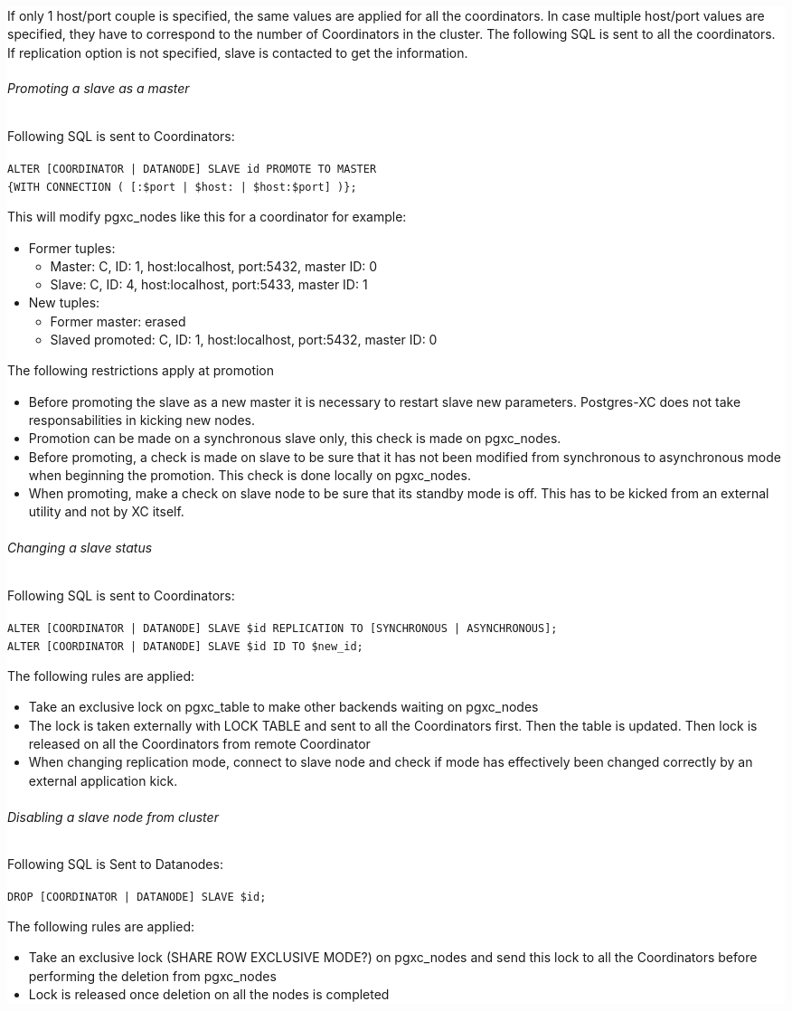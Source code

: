 
If only 1 host/port couple is specified, the same values are applied for all the coordinators. In case multiple host/port values are specified, they have to correspond to the number of Coordinators in the cluster. The following SQL is sent to all the coordinators. If replication option is not specified, slave is contacted to get the information.


###### Promoting a slave as a master

Following SQL is sent to Coordinators:

    ALTER [COORDINATOR | DATANODE] SLAVE id PROMOTE TO MASTER
    {WITH CONNECTION ( [:$port | $host: | $host:$port] )};

This will modify pgxc\_nodes like this for a coordinator for example:

  * Former tuples:
    * Master: C, ID: 1, host:localhost, port:5432, master ID: 0
    * Slave: C, ID: 4, host:localhost, port:5433, master ID: 1
  * New tuples:
    * Former master: erased
    * Slaved promoted: C, ID: 1, host:localhost, port:5432, master ID: 0

The following restrictions apply at promotion

  * Before promoting the slave as a new master it is necessary to restart slave new parameters. Postgres-XC does not take responsabilities in kicking new nodes.
  * Promotion can be made on a synchronous slave only, this check is made on pgxc\_nodes.
  * Before promoting, a check is made on slave to be sure that it has not been modified from synchronous to asynchronous mode when beginning the promotion. This check is done locally on pgxc\_nodes.
  * When promoting, make a check on slave node to be sure that its standby mode is off. This has to be kicked from an external utility and not by XC itself.

###### Changing a slave status

Following SQL is sent to Coordinators:

    ALTER [COORDINATOR | DATANODE] SLAVE $id REPLICATION TO [SYNCHRONOUS | ASYNCHRONOUS];
    ALTER [COORDINATOR | DATANODE] SLAVE $id ID TO $new_id;

The following rules are applied:

  * Take an exclusive lock on pgxc\_table to make other backends waiting on pgxc\_nodes
  * The lock is taken externally with LOCK TABLE and sent to all the Coordinators first. Then the table is updated. Then lock is released on all the Coordinators from remote Coordinator
  * When changing replication mode, connect to slave node and check if mode has effectively been changed correctly by an external application kick.

###### Disabling a slave node from cluster

Following SQL is Sent to Datanodes:

    DROP [COORDINATOR | DATANODE] SLAVE $id;

The following rules are applied:

  * Take an exclusive lock (SHARE ROW EXCLUSIVE MODE?) on pgxc\_nodes and send this lock to all the Coordinators before performing the deletion from pgxc\_nodes
  * Lock is released once deletion on all the nodes is completed
